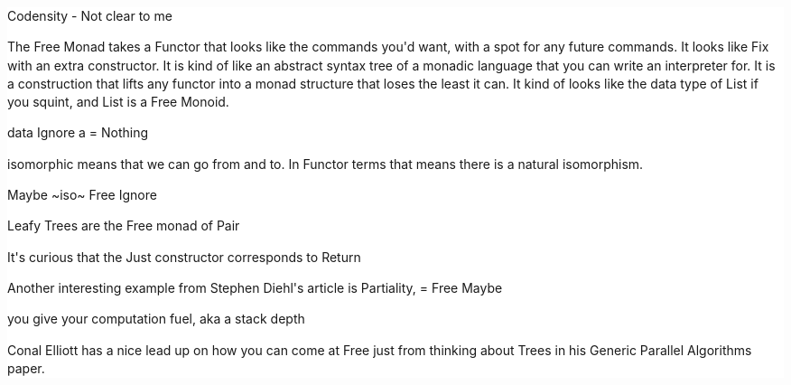 


Codensity - Not clear to me







The Free Monad takes a Functor that looks like the commands you'd want, with a spot for any future commands. It looks like Fix with an extra constructor. It is kind of like an abstract syntax tree of a monadic language that you can write an interpreter for. It is a construction that lifts any functor into a monad structure that loses the least it can. It kind of looks like the data type of List if you squint, and List is a Free Monoid.







data Ignore a = Nothing







isomorphic means that we can go from and to. In Functor terms that means there is a natural isomorphism.







Maybe ~iso~ Free Ignore







Leafy Trees are the Free monad of Pair







It's curious that the Just constructor corresponds to Return







Another interesting example from Stephen Diehl's article is Partiality, = Free Maybe







you give your computation fuel, aka a stack depth







Conal Elliott has a nice lead up on how you can come at Free just from thinking about Trees in his Generic Parallel Algorithms paper.
